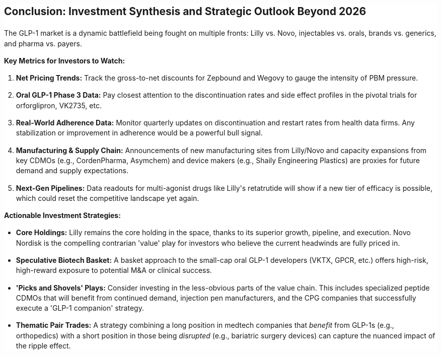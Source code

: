 
## Conclusion: Investment Synthesis and Strategic Outlook Beyond 2026

The GLP-1 market is a dynamic battlefield being fought on multiple fronts: Lilly vs. Novo, injectables vs. orals, brands vs. generics, and pharma vs. payers.

**Key Metrics for Investors to Watch:**

1. **Net Pricing Trends:** Track the gross-to-net discounts for Zepbound and Wegovy to gauge the intensity of PBM pressure.
    
2. **Oral GLP-1 Phase 3 Data:** Pay closest attention to the discontinuation rates and side effect profiles in the pivotal trials for orforglipron, VK2735, etc.
    
3. **Real-World Adherence Data:** Monitor quarterly updates on discontinuation and restart rates from health data firms. Any stabilization or improvement in adherence would be a powerful bull signal.
    
4. **Manufacturing & Supply Chain:** Announcements of new manufacturing sites from Lilly/Novo and capacity expansions from key CDMOs (e.g., CordenPharma, Asymchem) and device makers (e.g., Shaily Engineering Plastics) are proxies for future demand and supply expectations.  
    
5. **Next-Gen Pipelines:** Data readouts for multi-agonist drugs like Lilly's retatrutide will show if a new tier of efficacy is possible, which could reset the competitive landscape yet again.  
    

**Actionable Investment Strategies:**

- **Core Holdings:** Lilly remains the core holding in the space, thanks to its superior growth, pipeline, and execution. Novo Nordisk is the compelling contrarian 'value' play for investors who believe the current headwinds are fully priced in.
    
- **Speculative Biotech Basket:** A basket approach to the small-cap oral GLP-1 developers (VKTX, GPCR, etc.) offers high-risk, high-reward exposure to potential M&A or clinical success.
    
- **'Picks and Shovels' Plays:** Consider investing in the less-obvious parts of the value chain. This includes specialized peptide CDMOs that will benefit from continued demand, injection pen manufacturers, and the CPG companies that successfully execute a 'GLP-1 companion' strategy.
    
- **Thematic Pair Trades:** A strategy combining a long position in medtech companies that _benefit_ from GLP-1s (e.g., orthopedics) with a short position in those being _disrupted_ (e.g., bariatric surgery devices) can capture the nuanced impact of the ripple effect.